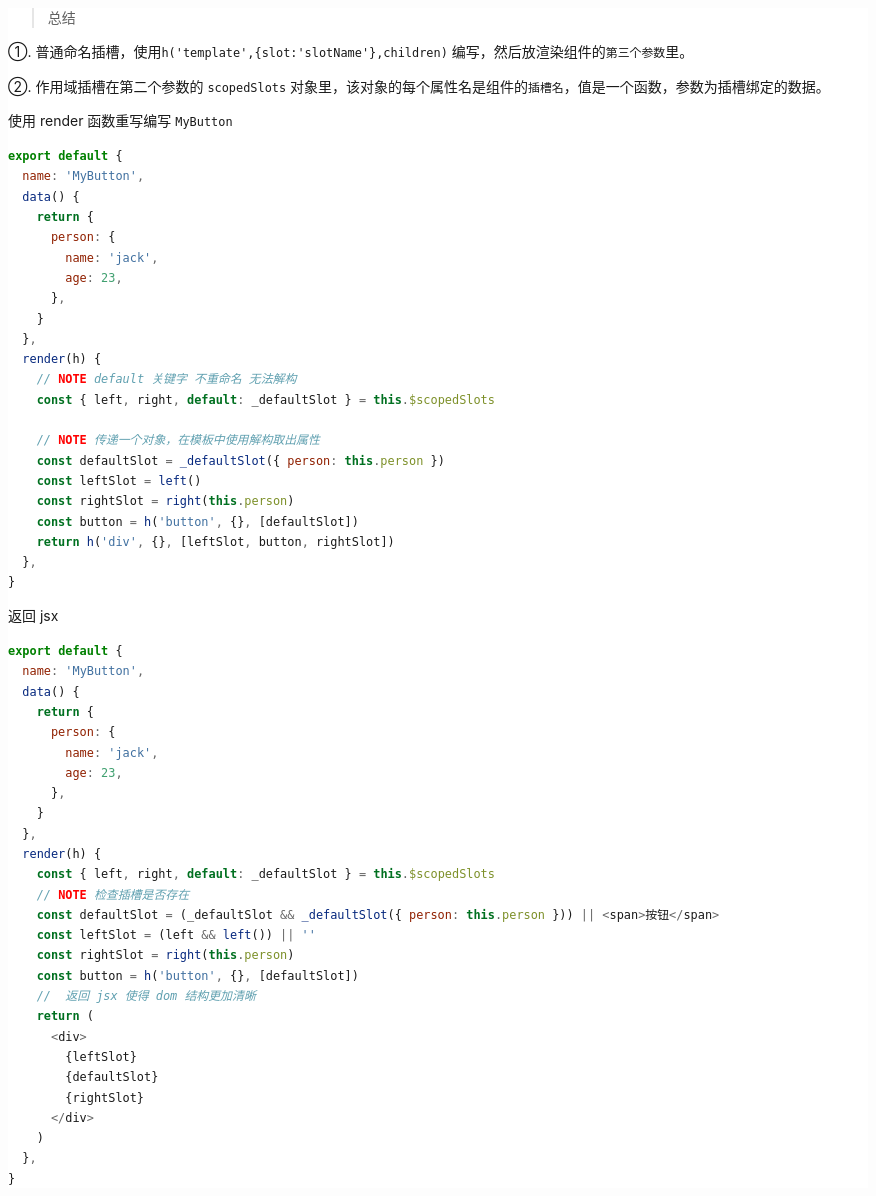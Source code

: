 > 总结

①. 普通命名插槽，使用`h('template',{slot:'slotName'},children)` 编写，然后放渲染组件的`第三个参数`里。

②. 作用域插槽在第二个参数的 `scopedSlots` 对象里，该对象的每个属性名是组件的`插槽名`，值是一个函数，参数为插槽绑定的数据。

使用 render 函数重写编写 `MyButton`

```jsx
export default {
  name: 'MyButton',
  data() {
    return {
      person: {
        name: 'jack',
        age: 23,
      },
    }
  },
  render(h) {
    // NOTE default 关键字 不重命名 无法解构
    const { left, right, default: _defaultSlot } = this.$scopedSlots

    // NOTE 传递一个对象，在模板中使用解构取出属性
    const defaultSlot = _defaultSlot({ person: this.person })
    const leftSlot = left()
    const rightSlot = right(this.person)
    const button = h('button', {}, [defaultSlot])
    return h('div', {}, [leftSlot, button, rightSlot])
  },
}
```

返回 jsx

```js
export default {
  name: 'MyButton',
  data() {
    return {
      person: {
        name: 'jack',
        age: 23,
      },
    }
  },
  render(h) {
    const { left, right, default: _defaultSlot } = this.$scopedSlots
    // NOTE 检查插槽是否存在
    const defaultSlot = (_defaultSlot && _defaultSlot({ person: this.person })) || <span>按钮</span>
    const leftSlot = (left && left()) || ''
    const rightSlot = right(this.person)
    const button = h('button', {}, [defaultSlot])
    //  返回 jsx 使得 dom 结构更加清晰
    return (
      <div>
        {leftSlot}
        {defaultSlot}
        {rightSlot}
      </div>
    )
  },
}
```
